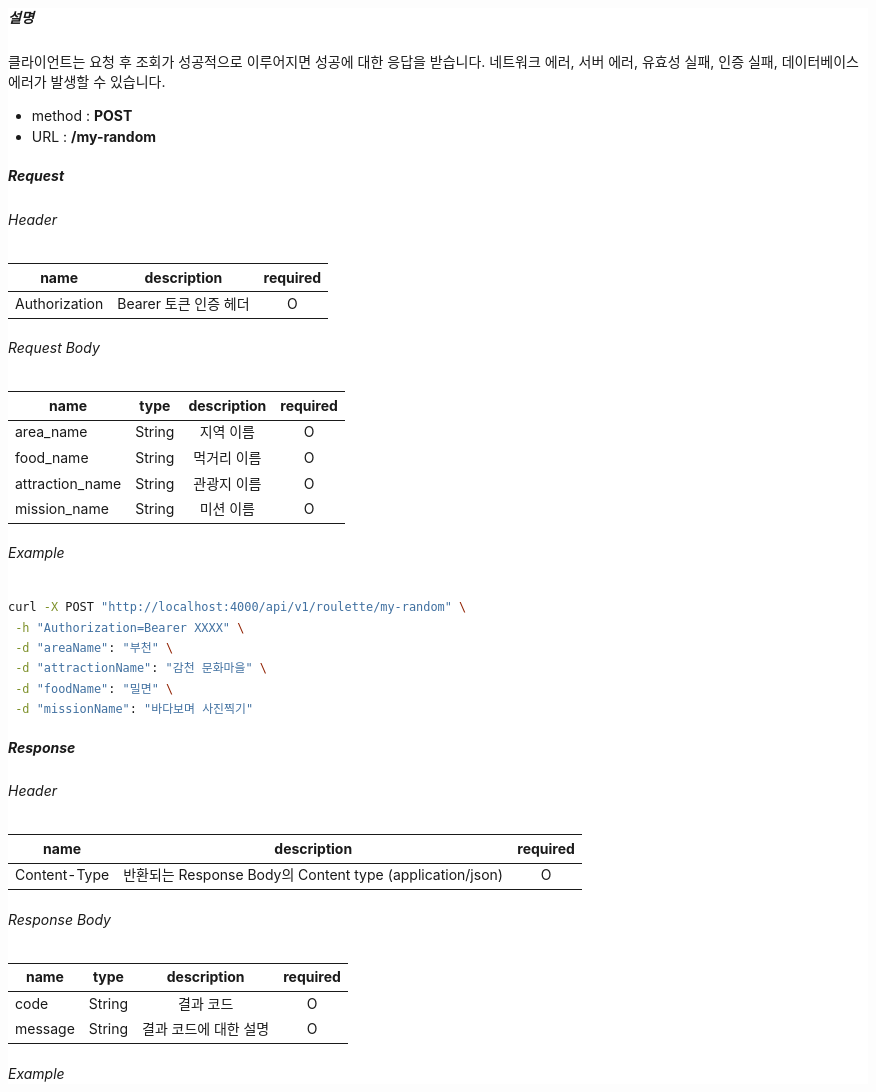 ##### 설명

클라이언트는 요청 후 조회가 성공적으로 이루어지면 성공에 대한 응답을 받습니다. 네트워크 에러, 서버 에러, 유효성 실패, 인증 실패, 데이터베이스 에러가 발생할 수 있습니다.  

- method : **POST**  
- URL : **/my-random**  

##### Request

###### Header

| name | description | required |
|---|:---:|:---:|
| Authorization | Bearer 토큰 인증 헤더 | O |

###### Request Body
| name | type | description | required |
|---|:---:|:---:|:---:|
| area_name | String | 지역 이름 | O |
| food_name | String | 먹거리 이름 | O |
| attraction_name | String | 관광지 이름 | O |
| mission_name | String | 미션 이름 | O |

###### Example

```bash
curl -X POST "http://localhost:4000/api/v1/roulette/my-random" \
 -h "Authorization=Bearer XXXX" \
 -d "areaName": "부천" \
 -d "attractionName": "감천 문화마을" \
 -d "foodName": "밀면" \
 -d "missionName": "바다보며 사진찍기"  
```

##### Response

###### Header

| name | description | required |
|---|:---:|:---:|
| Content-Type | 반환되는 Response Body의 Content type (application/json) | O |

###### Response Body

| name | type | description | required |
|---|:---:|:---:|:---:|
| code | String | 결과 코드 | O |
| message | String | 결과 코드에 대한 설명 | O |

###### Example
